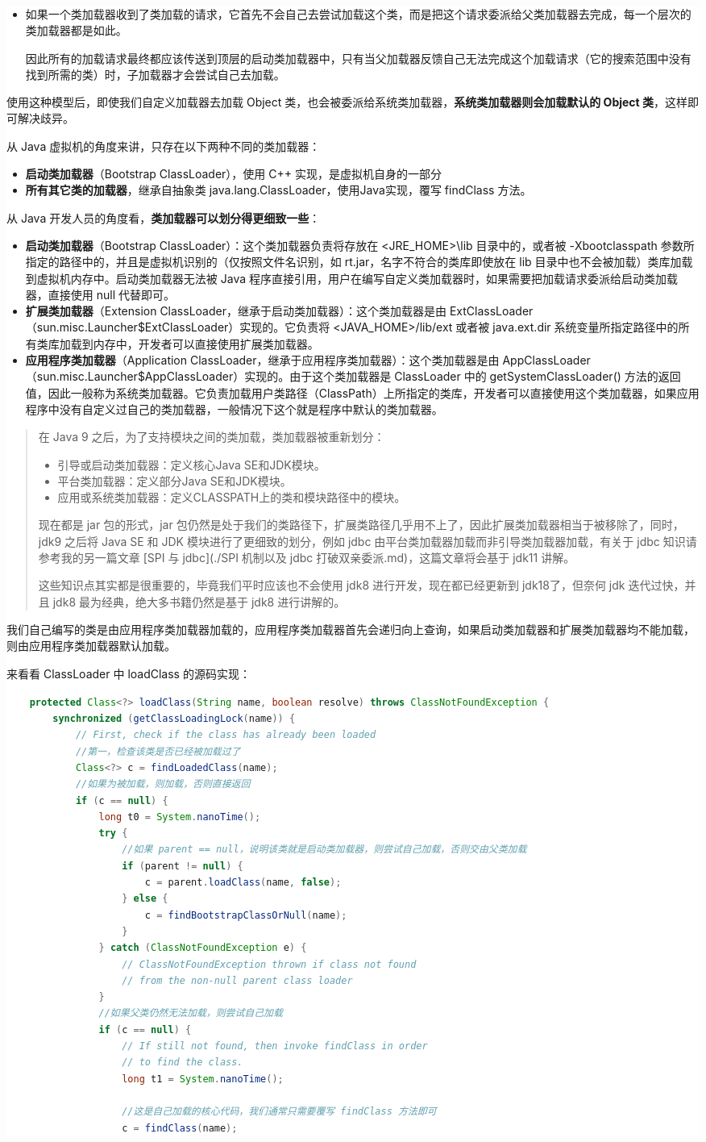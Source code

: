 - 如果一个类加载器收到了类加载的请求，它首先不会自己去尝试加载这个类，而是把这个请求委派给父类加载器去完成，每一个层次的类加载器都是如此。

  因此所有的加载请求最终都应该传送到顶层的启动类加载器中，只有当父加载器反馈自己无法完成这个加载请求（它的搜索范围中没有找到所需的类）时，子加载器才会尝试自己去加载。

使用这种模型后，即使我们自定义加载器去加载 Object 类，也会被委派给系统类加载器，**系统类加载器则会加载默认的 Object 类**，这样即可解决歧异。

从 Java 虚拟机的角度来讲，只存在以下两种不同的类加载器：

- **启动类加载器**（Bootstrap ClassLoader），使用 C++ 实现，是虚拟机自身的一部分
- **所有其它类的加载器**，继承自抽象类 java.lang.ClassLoader，使用Java实现，覆写 findClass 方法。

从 Java 开发人员的角度看，**类加载器可以划分得更细致一些**：

- **启动类加载器**（Bootstrap ClassLoader）：这个类加载器负责将存放在 <JRE_HOME>\lib 目录中的，或者被 -Xbootclasspath 参数所指定的路径中的，并且是虚拟机识别的（仅按照文件名识别，如 rt.jar，名字不符合的类库即使放在 lib 目录中也不会被加载）类库加载到虚拟机内存中。启动类加载器无法被 Java 程序直接引用，用户在编写自定义类加载器时，如果需要把加载请求委派给启动类加载器，直接使用 null 代替即可。
- **扩展类加载器**（Extension ClassLoader，继承于启动类加载器）：这个类加载器是由 ExtClassLoader（sun.misc.Launcher\$ExtClassLoader）实现的。它负责将 <JAVA_HOME>/lib/ext 或者被 java.ext.dir 系统变量所指定路径中的所有类库加载到内存中，开发者可以直接使用扩展类加载器。
- **应用程序类加载器**（Application ClassLoader，继承于应用程序类加载器）：这个类加载器是由 AppClassLoader（sun.misc.Launcher\$AppClassLoader）实现的。由于这个类加载器是 ClassLoader 中的 getSystemClassLoader() 方法的返回值，因此一般称为系统类加载器。它负责加载用户类路径（ClassPath）上所指定的类库，开发者可以直接使用这个类加载器，如果应用程序中没有自定义过自己的类加载器，一般情况下这个就是程序中默认的类加载器。

> 在 Java 9 之后，为了支持模块之间的类加载，类加载器被重新划分：
>
> - 引导或启动类加载器：定义核心Java SE和JDK模块。
> - 平台类加载器：定义部分Java SE和JDK模块。
> - 应用或系统类加载器：定义CLASSPATH上的类和模块路径中的模块。
>
> 现在都是 jar 包的形式，jar 包仍然是处于我们的类路径下，扩展类路径几乎用不上了，因此扩展类加载器相当于被移除了，同时，jdk9 之后将 Java SE 和 JDK 模块进行了更细致的划分，例如 jdbc 由平台类加载器加载而非引导类加载器加载，有关于 jdbc 知识请参考我的另一篇文章 [SPI 与 jdbc](./SPI 机制以及 jdbc 打破双亲委派.md)，这篇文章将会基于 jdk11 讲解。
>
> 这些知识点其实都是很重要的，毕竟我们平时应该也不会使用 jdk8 进行开发，现在都已经更新到 jdk18了，但奈何 jdk 迭代过快，并且 jdk8 最为经典，绝大多书籍仍然是基于 jdk8 进行讲解的。

我们自己编写的类是由应用程序类加载器加载的，应用程序类加载器首先会递归向上查询，如果启动类加载器和扩展类加载器均不能加载，则由应用程序类加载器默认加载。

来看看 ClassLoader 中 loadClass 的源码实现：

```java
    protected Class<?> loadClass(String name, boolean resolve) throws ClassNotFoundException {
        synchronized (getClassLoadingLock(name)) {
            // First, check if the class has already been loaded
            //第一，检查该类是否已经被加载过了
            Class<?> c = findLoadedClass(name);
            //如果为被加载，则加载，否则直接返回
            if (c == null) {
                long t0 = System.nanoTime();
                try {
                    //如果 parent == null，说明该类就是启动类加载器，则尝试自己加载，否则交由父类加载
                    if (parent != null) {
                        c = parent.loadClass(name, false);
                    } else {
                        c = findBootstrapClassOrNull(name);
                    }
                } catch (ClassNotFoundException e) {
                    // ClassNotFoundException thrown if class not found
                    // from the non-null parent class loader
                }
				//如果父类仍然无法加载，则尝试自己加载
                if (c == null) {
                    // If still not found, then invoke findClass in order
                    // to find the class.
                    long t1 = System.nanoTime();
                    
                    //这是自己加载的核心代码，我们通常只需要覆写 findClass 方法即可
                    c = findClass(name);

```